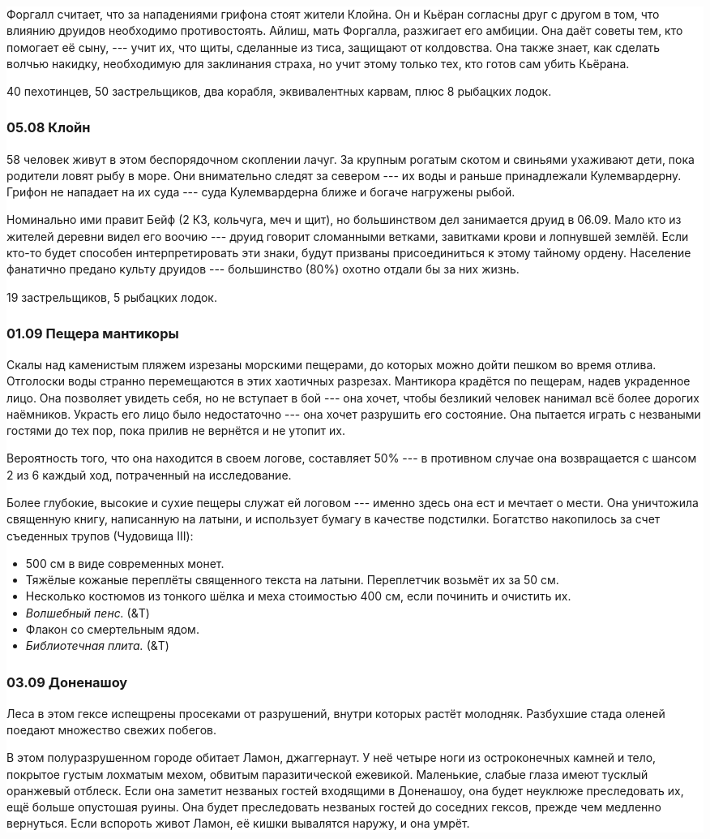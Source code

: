 Форгалл считает, что за нападениями грифона стоят жители Клойна. Он и Кьёран согласны друг с другом в том, что влиянию друидов необходимо противостоять. Айлиш, мать Форгалла, разжигает его амбиции. Она даёт советы тем, кто помогает её сыну, --- учит их, что щиты, сделанные из тиса, защищают от колдовства. Она также знает, как сделать волчью накидку, необходимую для заклинания страха, но учит этому только тех, кто готов сам убить Кьёрана.

40 пехотинцев, 50 застрельщиков, два корабля, эквивалентных карвам, плюс 8 рыбацких лодок.

### 05.08 Клойн

58 человек живут в этом беспорядочном скоплении лачуг. За крупным рогатым скотом и свиньями ухаживают дети, пока родители ловят рыбу в море. Они внимательно следят за севером --- их воды и раньше принадлежали Кулемвардерну. Грифон не нападает на их суда --- суда Кулемвардерна ближе и богаче нагружены рыбой.

Номинально ими правит Бейф (2 КЗ, кольчуга, меч и щит), но большинством дел занимается друид в 06.09. Мало кто из жителей деревни видел его воочию --- друид говорит сломанными ветками, завитками крови и лопнувшей землёй. Если кто-то будет способен интерпретировать эти знаки, будут призваны присоединиться к этому тайному ордену. Население фанатично предано культу друидов --- большинство (80%) охотно отдали бы за них жизнь.

19 застрельщиков, 5 рыбацких лодок.

### 01.09 Пещера мантикоры

Скалы над каменистым пляжем изрезаны морскими пещерами, до которых можно дойти пешком во время отлива. Отголоски воды странно перемещаются в этих хаотичных разрезах. Мантикора крадётся по пещерам, надев украденное лицо. Она позволяет увидеть себя, но не вступает в бой --- она хочет, чтобы безликий человек нанимал всё более дорогих наёмников. Украсть его лицо было недостаточно --- она хочет разрушить его состояние. Она пытается играть с незваными гостями до тех пор, пока прилив не вернётся и не утопит их.

Вероятность того, что она находится в своем логове, составляет 50% --- в противном случае она возвращается с шансом 2 из 6 каждый ход, потраченный на исследование.

Более глубокие, высокие и сухие пещеры служат ей логовом --- именно здесь она ест и мечтает о мести. Она уничтожила священную книгу, написанную на латыни, и использует бумагу в качестве подстилки. Богатство накопилось за счет съеденных трупов (Чудовища III):

- 500 см в виде современных монет.
- Тяжёлые кожаные переплёты священного текста на латыни. Переплетчик возьмёт их за 50 см.
- Несколько костюмов из тонкого шёлка и меха стоимостью 400 см, если починить и очистить их.
- _Волшебный пенс._ (&T)
- Флакон со смертельным ядом.
- _Библиотечная плита._ (&T)

### 03.09 Доненашоу

Леса в этом гексе испещрены просеками от разрушений, внутри которых растёт молодняк. Разбухшие стада оленей поедают множество свежих побегов.

В этом полуразрушенном городе обитает Ламон, джаггернаут. У неё четыре ноги из остроконечных камней и тело, покрытое густым лохматым мехом, обвитым паразитической ежевикой. Маленькие, слабые глаза имеют тусклый оранжевый отблеск. Если она заметит незваных гостей входящими в Доненашоу, она будет неуклюже преследовать их, ещё больше опустошая руины. Она будет преследовать незваных гостей до соседних гексов, прежде чем медленно вернуться. Если вспороть живот Ламон, её кишки вывалятся наружу, и она умрёт.
